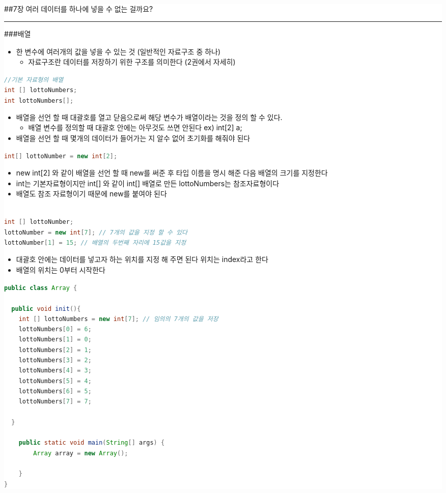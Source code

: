##7장 여러 데이터를 하나에 넣을 수 없는 걸까요?
***

###배열
* 한 변수에 여러개의 값을 넣을 수 있는 것 (일반적인 자료구조 중 하나)
  * 자료구조란 데이터를 저장하기 위한 구조를 의미한다 (2권에서 자세히)

```java
//기본 자료형의 배열
int [] lottoNumbers;
int lottoNumbers[];
```
* 배열을 선언 할 때 대괄호를 열고 닫음으로써 해당 변수가 배열이라는 것을 정의 할 수 있다.
  * 배열 변수를 정의할 때 대괄호 안에는 아무것도 쓰면 안된다 ex) int[2] a;
* 배열을 선언 할 때 몇개의 데이터가 들어가는 지 알수 없어 초기화를 해줘야 된다

```java
int[] lottoNumber = new int[2];
```
* new int[2] 와 같이 배열을 선언 할 때 new를 써준 후 타입 이름을 명시 해준 다음 배열의 크기를 지정한다
* int는 기본자료형이지만 int[] 와 같이 int[] 배열로 만든 lottoNumbers는 참조자료형이다
* 배열도 참조 자료형이기 때문에 new를 붙여야 된다

```java

int [] lottoNumber;
lottoNumber = new int[7]; // 7개의 값을 지정 할 수 있다
lottoNumber[1] = 15; // 배열의 두번째 자리에 15값을 지정
```
* 대괄호 안에는 데이터를 넣고자 하는 위치를 지정 해 주면 된다 위치는 index라고 한다
* 배열의 위치는 0부터 시작한다

```java
public class Array {

  public void init(){
    int [] lottoNumbers = new int[7]; // 임의의 7개의 값을 저장
    lottoNumbers[0] = 6;
    lottoNumbers[1] = 0;
    lottoNumbers[2] = 1;
    lottoNumbers[3] = 2;
    lottoNumbers[4] = 3;
    lottoNumbers[5] = 4;
    lottoNumbers[6] = 5;
    lottoNumbers[7] = 7;

  }
    
    public static void main(String[] args) {
        Array array = new Array();
        
    }
}
```
